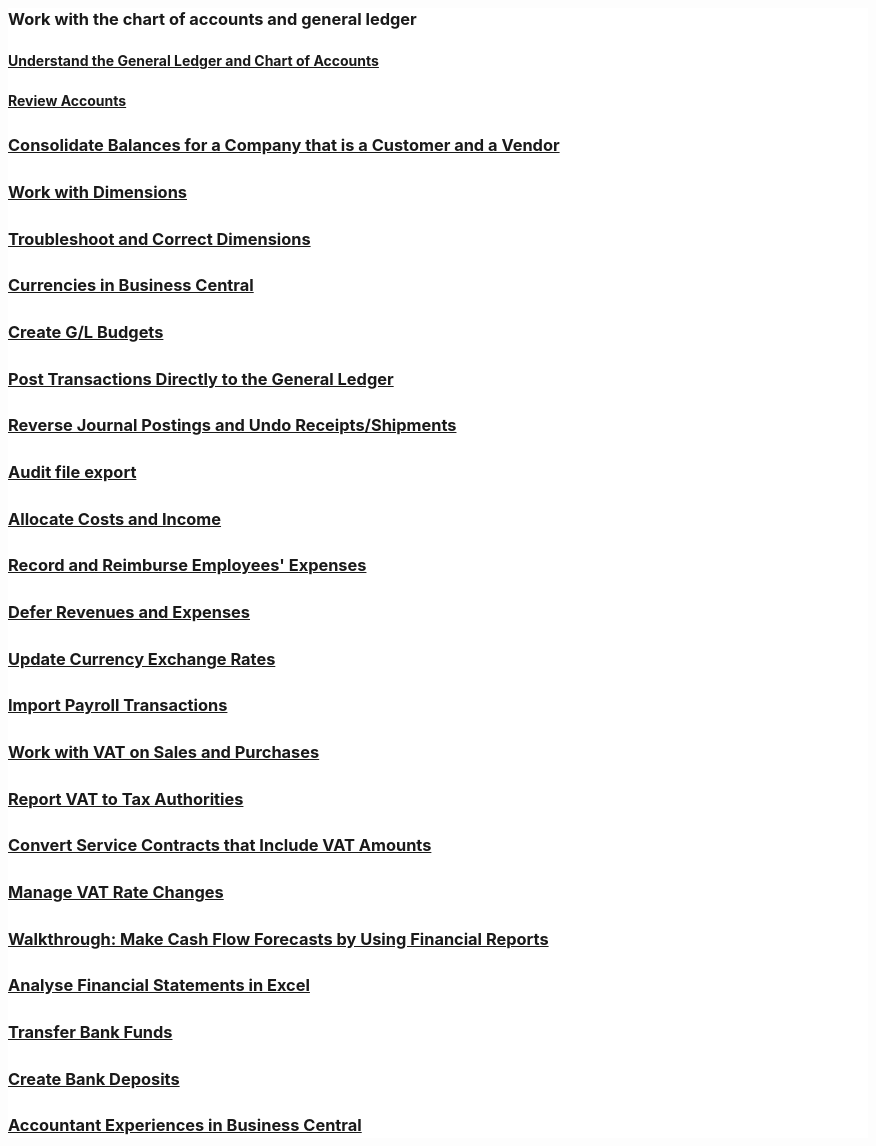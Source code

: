 ### Work with the chart of accounts and general ledger
#### [Understand the General Ledger and Chart of Accounts](finance-general-ledger.md)
#### [Review Accounts](finance-review-accounts.md)

### [Consolidate Balances for a Company that is a Customer and a Vendor](finance-consolidate-customer-vendor-balances.md)
### [Work with Dimensions](finance-dimensions.md)
### [Troubleshoot and Correct Dimensions](finance-troubleshooting-correcting-dimensions.md)
### [Currencies in Business Central](finance-currencies.md)
### [Create G/L Budgets](finance-how-create-budgets.md)
### [Post Transactions Directly to the General Ledger](finance-how-post-transactions-directly.md)
### [Reverse Journal Postings and Undo Receipts/Shipments](finance-how-reverse-journal-posting.md)
### [Audit file export](finance-how-to-export-audit-files.md)
### [Allocate Costs and Income](year-allocate-costs-income.md)
### [Record and Reimburse Employees' Expenses](finance-how-record-reimburse-employee-expenses.md)
### [Defer Revenues and Expenses](finance-how-defer-revenue-expenses.md)
### [Update Currency Exchange Rates](finance-how-update-currencies.md)
### [Import Payroll Transactions](finance-how-import-payroll-transactions.md)
### [Work with VAT on Sales and Purchases](finance-work-with-vat.md)
### [Report VAT to Tax Authorities](finance-how-report-vat.md)
### [Convert Service Contracts that Include VAT Amounts](service-how-to-convert-service-contracts.md)
### [Manage VAT Rate Changes](finance-how-use-vat-rate-change-tool.md)
### [Walkthrough: Make Cash Flow Forecasts by Using Financial Reports](walkthrough-making-cash-flow-forecasts-by-using-account-schedules.md)
### [Analyse Financial Statements in Excel](finance-analyze-excel.md)
### [Transfer Bank Funds](bank-how-transfer-bank-funds.md)
### [Create Bank Deposits](bank-create-bank-deposits.md)
### [Accountant Experiences in Business Central](finance-accounting.md)